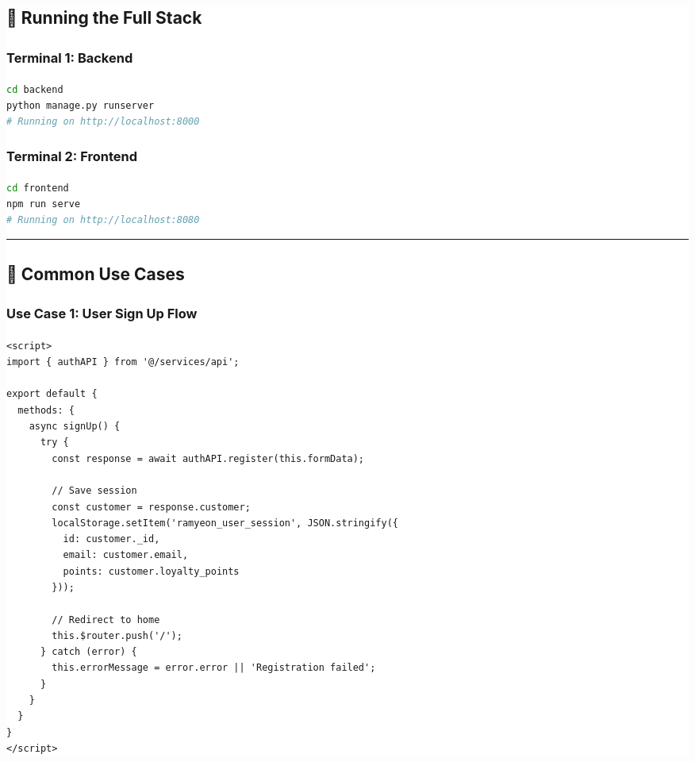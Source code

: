 ## 🚀 Running the Full Stack

### Terminal 1: Backend
```bash
cd backend
python manage.py runserver
# Running on http://localhost:8000
```

### Terminal 2: Frontend
```bash
cd frontend
npm run serve
# Running on http://localhost:8080
```

---

## 📝 Common Use Cases

### Use Case 1: User Sign Up Flow
```vue
<script>
import { authAPI } from '@/services/api';

export default {
  methods: {
    async signUp() {
      try {
        const response = await authAPI.register(this.formData);
        
        // Save session
        const customer = response.customer;
        localStorage.setItem('ramyeon_user_session', JSON.stringify({
          id: customer._id,
          email: customer.email,
          points: customer.loyalty_points
        }));
        
        // Redirect to home
        this.$router.push('/');
      } catch (error) {
        this.errorMessage = error.error || 'Registration failed';
      }
    }
  }
}
</script>
```
